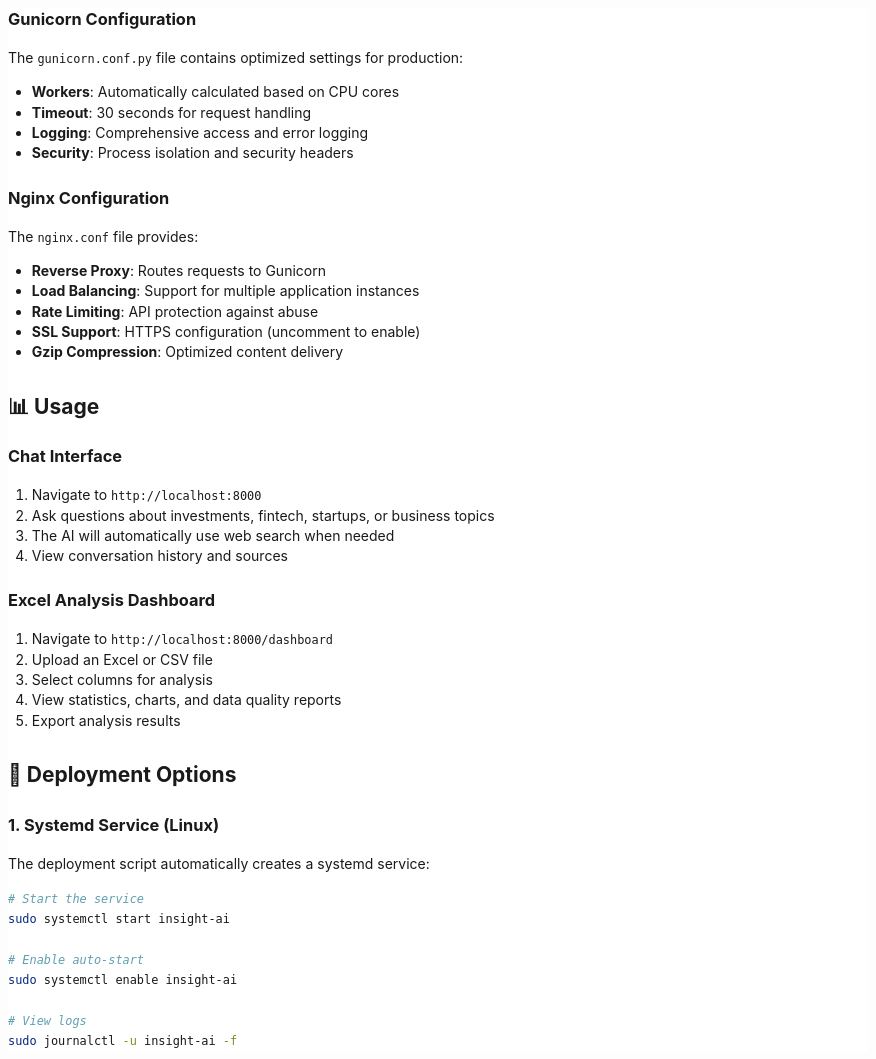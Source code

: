 ### Gunicorn Configuration

The `gunicorn.conf.py` file contains optimized settings for production:

- **Workers**: Automatically calculated based on CPU cores
- **Timeout**: 30 seconds for request handling
- **Logging**: Comprehensive access and error logging
- **Security**: Process isolation and security headers

### Nginx Configuration

The `nginx.conf` file provides:

- **Reverse Proxy**: Routes requests to Gunicorn
- **Load Balancing**: Support for multiple application instances
- **Rate Limiting**: API protection against abuse
- **SSL Support**: HTTPS configuration (uncomment to enable)
- **Gzip Compression**: Optimized content delivery

## 📊 Usage

### Chat Interface

1. Navigate to `http://localhost:8000`
2. Ask questions about investments, fintech, startups, or business topics
3. The AI will automatically use web search when needed
4. View conversation history and sources

### Excel Analysis Dashboard

1. Navigate to `http://localhost:8000/dashboard`
2. Upload an Excel or CSV file
3. Select columns for analysis
4. View statistics, charts, and data quality reports
5. Export analysis results

## 🚀 Deployment Options

### 1. Systemd Service (Linux)

The deployment script automatically creates a systemd service:

```bash
# Start the service
sudo systemctl start insight-ai

# Enable auto-start
sudo systemctl enable insight-ai

# View logs
sudo journalctl -u insight-ai -f
```
